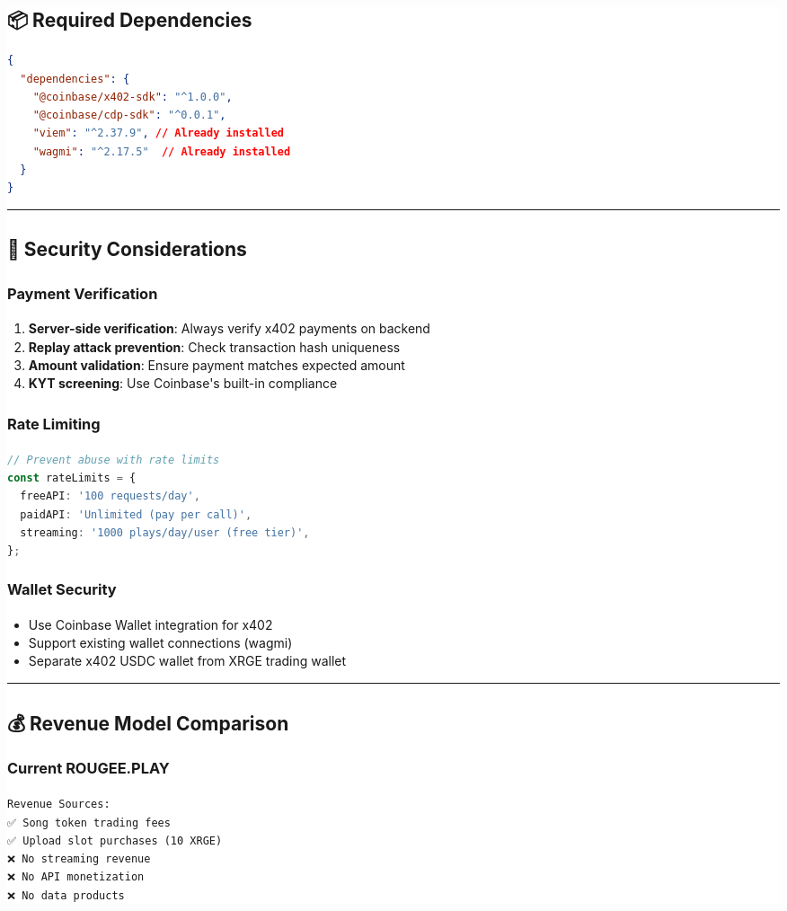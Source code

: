 ## 📦 Required Dependencies

```json
{
  "dependencies": {
    "@coinbase/x402-sdk": "^1.0.0",
    "@coinbase/cdp-sdk": "^0.0.1",
    "viem": "^2.37.9", // Already installed
    "wagmi": "^2.17.5"  // Already installed
  }
}
```

---

## 🔐 Security Considerations

### Payment Verification
1. **Server-side verification**: Always verify x402 payments on backend
2. **Replay attack prevention**: Check transaction hash uniqueness
3. **Amount validation**: Ensure payment matches expected amount
4. **KYT screening**: Use Coinbase's built-in compliance

### Rate Limiting
```typescript
// Prevent abuse with rate limits
const rateLimits = {
  freeAPI: '100 requests/day',
  paidAPI: 'Unlimited (pay per call)',
  streaming: '1000 plays/day/user (free tier)',
};
```

### Wallet Security
- Use Coinbase Wallet integration for x402
- Support existing wallet connections (wagmi)
- Separate x402 USDC wallet from XRGE trading wallet

---

## 💰 Revenue Model Comparison

### Current ROUGEE.PLAY
```
Revenue Sources:
✅ Song token trading fees
✅ Upload slot purchases (10 XRGE)
❌ No streaming revenue
❌ No API monetization
❌ No data products
```
